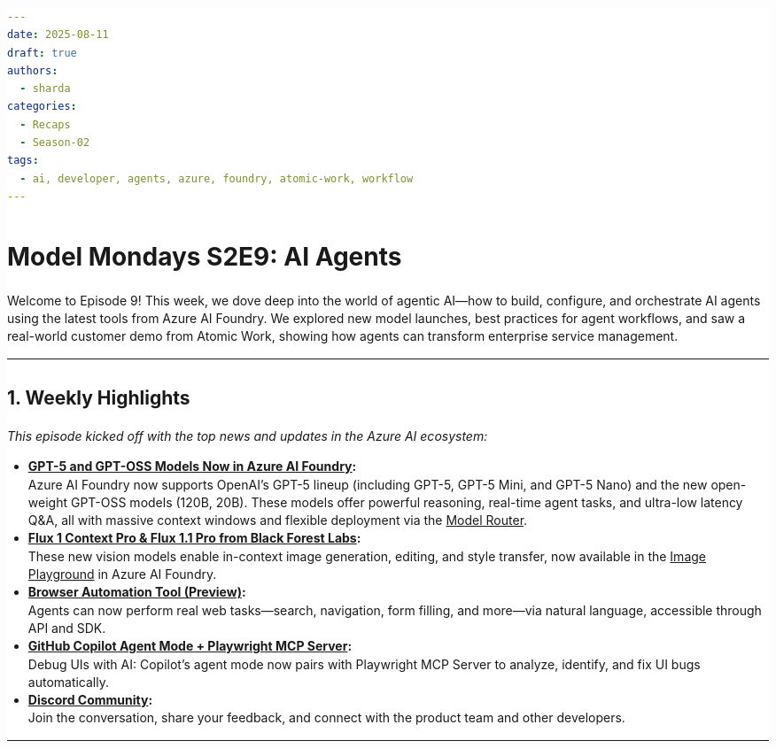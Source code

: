 ```yaml
---
date: 2025-08-11
draft: true
authors:
  - sharda
categories:
  - Recaps
  - Season-02
tags:
  - ai, developer, agents, azure, foundry, atomic-work, workflow
---
```


# Model Mondays S2E9: AI Agents

Welcome to Episode 9! This week, we dove deep into the world of agentic AI—how to build, configure, and orchestrate AI agents using the latest tools from Azure AI Foundry. We explored new model launches, best practices for agent workflows, and saw a real-world customer demo from Atomic Work, showing how agents can transform enterprise service management.

---

## 1. Weekly Highlights

_This episode kicked off with the top news and updates in the Azure AI ecosystem:_

- **[GPT-5 and GPT-OSS Models Now in Azure AI Foundry](https://techcommunity.microsoft.com/category/ai/blog/azure-ai-services-blog):**  
  Azure AI Foundry now supports OpenAI’s GPT-5 lineup (including GPT-5, GPT-5 Mini, and GPT-5 Nano) and the new open-weight GPT-OSS models (120B, 20B). These models offer powerful reasoning, real-time agent tasks, and ultra-low latency Q&A, all with massive context windows and flexible deployment via the [Model Router](https://learn.microsoft.com/en-us/azure/ai-services/openai/concepts/model-router).
- **[Flux 1 Context Pro & Flux 1.1 Pro from Black Forest Labs](https://www.blackforestlabs.ai/):**  
  These new vision models enable in-context image generation, editing, and style transfer, now available in the [Image Playground](https://learn.microsoft.com/en-us/azure/ai-services/computer-vision/overview) in Azure AI Foundry.
- **[Browser Automation Tool (Preview)](https://learn.microsoft.com/en-us/azure/ai-services/agent-service/):**  
  Agents can now perform real web tasks—search, navigation, form filling, and more—via natural language, accessible through API and SDK.
- **[GitHub Copilot Agent Mode + Playwright MCP Server](https://github.blog/changelog/2025-07-23-github-spark-in-public-preview-for-copilot-pro-subscribers/):**  
  Debug UIs with AI: Copilot’s agent mode now pairs with Playwright MCP Server to analyze, identify, and fix UI bugs automatically.
- **[Discord Community](https://aka.ms/model-mondays/discord):**  
  Join the conversation, share your feedback, and connect with the product team and other developers.

---
